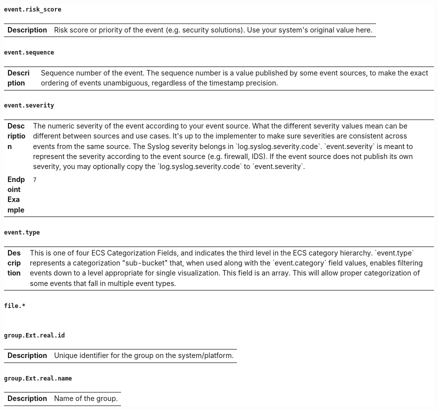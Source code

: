 #### `event.risk_score`

<table>
<tr><td><strong>Description</strong></td><td>Risk score or priority of the event (e.g. security solutions). Use your system's original value here.</td></tr>
</table>

#### `event.sequence`

<table>
<tr><td><strong>Description</strong></td><td>Sequence number of the event.  The sequence number is a value published by some event sources, to make the exact ordering of events unambiguous, regardless of the timestamp precision.</td></tr>
</table>

#### `event.severity`

<table>
<tr><td><strong>Description</strong></td><td>The numeric severity of the event according to your event source.  What the different severity values mean can be different between sources and use cases. It's up to the implementer to make sure severities are consistent across events from the same source.  The Syslog severity belongs in `log.syslog.severity.code`. `event.severity` is meant to represent the severity according to the event source (e.g. firewall, IDS). If the event source does not publish its own severity, you may optionally copy the `log.syslog.severity.code` to `event.severity`.</td></tr>
<tr><td><strong>Endpoint Example</strong></td><td><code>7</code></td></tr>
</table>

#### `event.type`

<table>
<tr><td><strong>Description</strong></td><td>This is one of four ECS Categorization Fields, and indicates the third level in the ECS category hierarchy.  `event.type` represents a categorization "sub-bucket" that, when used along with the `event.category` field values, enables filtering events down to a level appropriate for single visualization.  This field is an array. This will allow proper categorization of some events that fall in multiple event types.</td></tr>
</table>

#### `file.*`

<table>
</table>

#### `group.Ext.real.id`

<table>
<tr><td><strong>Description</strong></td><td>Unique identifier for the group on the system/platform.</td></tr>
</table>

#### `group.Ext.real.name`

<table>
<tr><td><strong>Description</strong></td><td>Name of the group.</td></tr>
</table>
